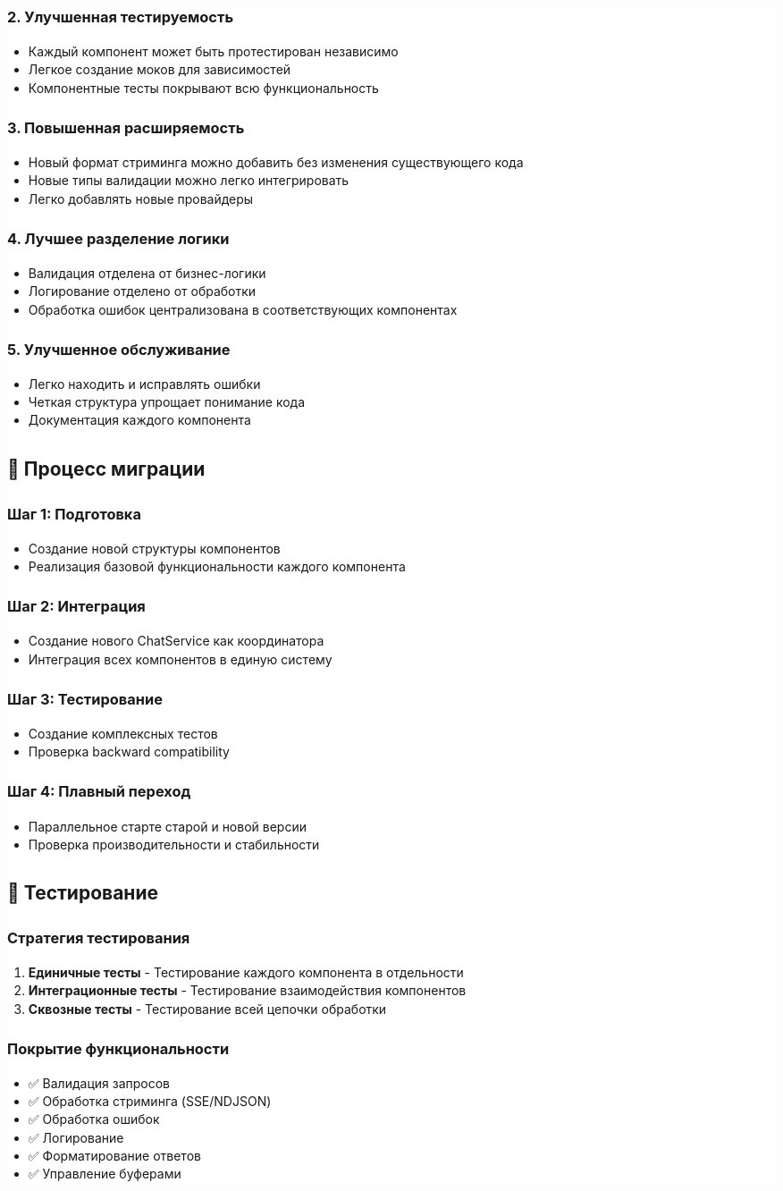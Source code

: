### 2. Улучшенная тестируемость
- Каждый компонент может быть протестирован независимо
- Легкое создание моков для зависимостей
- Компонентные тесты покрывают всю функциональность

### 3. Повышенная расширяемость
- Новый формат стриминга можно добавить без изменения существующего кода
- Новые типы валидации можно легко интегрировать
- Легко добавлять новые провайдеры

### 4. Лучшее разделение логики
- Валидация отделена от бизнес-логики
- Логирование отделено от обработки
- Обработка ошибок централизована в соответствующих компонентах

### 5. Улучшенное обслуживание
- Легко находить и исправлять ошибки
- Четкая структура упрощает понимание кода
- Документация каждого компонента

## 🔄 Процесс миграции

### Шаг 1: Подготовка
- Создание новой структуры компонентов
- Реализация базовой функциональности каждого компонента

### Шаг 2: Интеграция
- Создание нового ChatService как координатора
- Интеграция всех компонентов в единую систему

### Шаг 3: Тестирование
- Создание комплексных тестов
- Проверка backward compatibility

### Шаг 4: Плавный переход
- Параллельное старте старой и новой версии
- Проверка производительности и стабильности

## 🧪 Тестирование

### Стратегия тестирования
1. **Единичные тесты** - Тестирование каждого компонента в отдельности
2. **Интеграционные тесты** - Тестирование взаимодействия компонентов
3. **Сквозные тесты** - Тестирование всей цепочки обработки

### Покрытие функциональности
- ✅ Валидация запросов
- ✅ Обработка стриминга (SSE/NDJSON)
- ✅ Обработка ошибок
- ✅ Логирование
- ✅ Форматирование ответов
- ✅ Управление буферами
